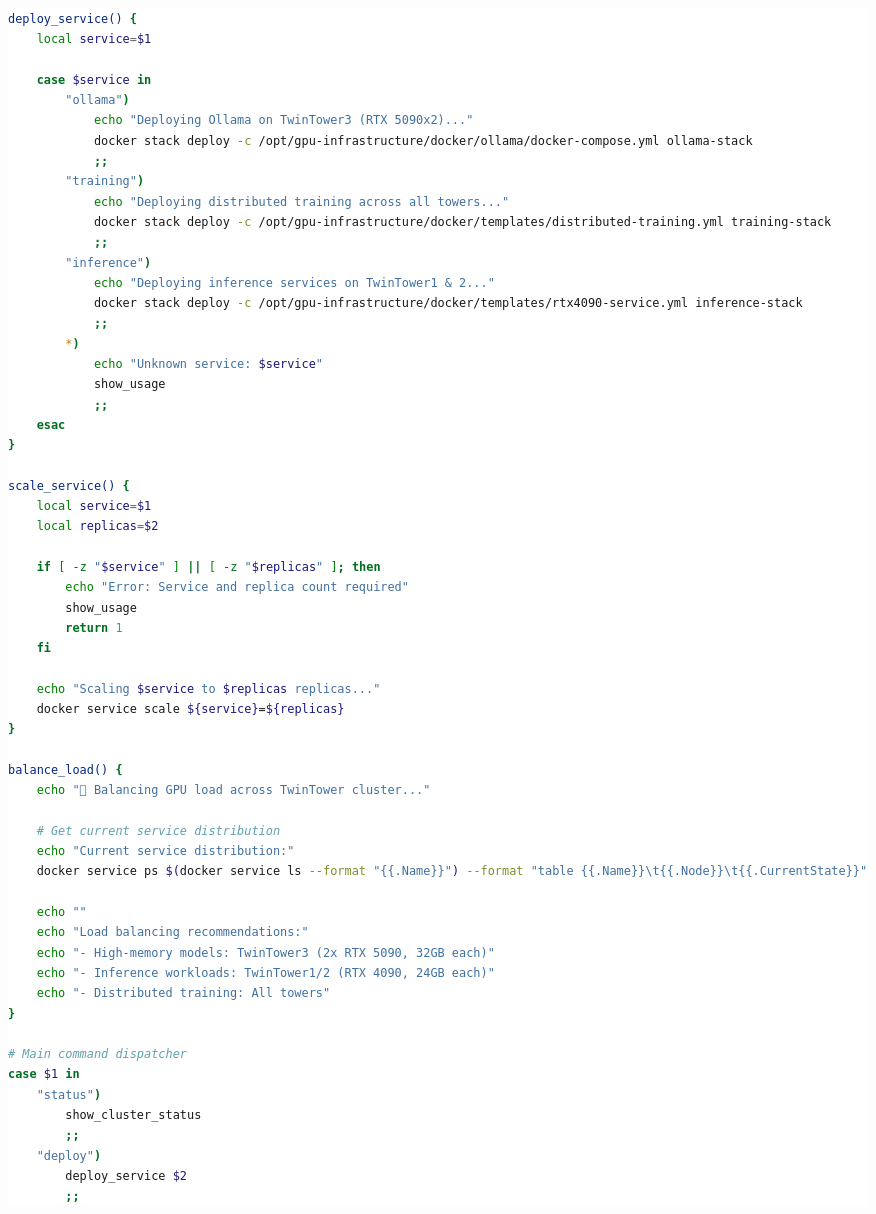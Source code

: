 ```bash
deploy_service() {
    local service=$1
    
    case $service in
        "ollama")
            echo "Deploying Ollama on TwinTower3 (RTX 5090x2)..."
            docker stack deploy -c /opt/gpu-infrastructure/docker/ollama/docker-compose.yml ollama-stack
            ;;
        "training")
            echo "Deploying distributed training across all towers..."
            docker stack deploy -c /opt/gpu-infrastructure/docker/templates/distributed-training.yml training-stack
            ;;
        "inference")
            echo "Deploying inference services on TwinTower1 & 2..."
            docker stack deploy -c /opt/gpu-infrastructure/docker/templates/rtx4090-service.yml inference-stack
            ;;
        *)
            echo "Unknown service: $service"
            show_usage
            ;;
    esac
}

scale_service() {
    local service=$1
    local replicas=$2
    
    if [ -z "$service" ] || [ -z "$replicas" ]; then
        echo "Error: Service and replica count required"
        show_usage
        return 1
    fi
    
    echo "Scaling $service to $replicas replicas..."
    docker service scale ${service}=${replicas}
}

balance_load() {
    echo "🔄 Balancing GPU load across TwinTower cluster..."
    
    # Get current service distribution
    echo "Current service distribution:"
    docker service ps $(docker service ls --format "{{.Name}}") --format "table {{.Name}}\t{{.Node}}\t{{.CurrentState}}"
    
    echo ""
    echo "Load balancing recommendations:"
    echo "- High-memory models: TwinTower3 (2x RTX 5090, 32GB each)"
    echo "- Inference workloads: TwinTower1/2 (RTX 4090, 24GB each)"
    echo "- Distributed training: All towers"
}

# Main command dispatcher
case $1 in
    "status")
        show_cluster_status
        ;;
    "deploy")
        deploy_service $2
        ;;
```
